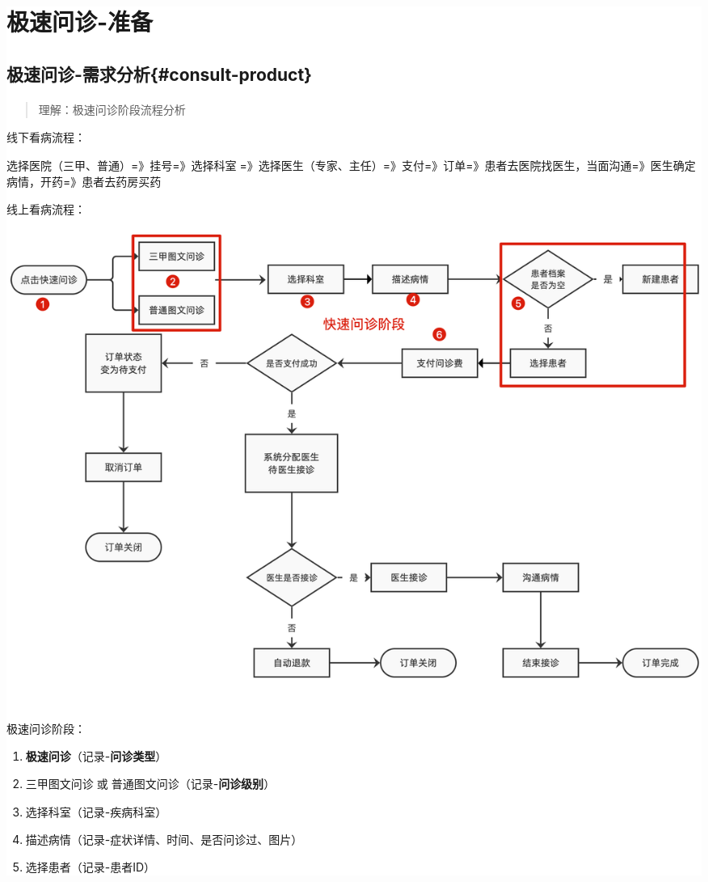 # 极速问诊-准备

## 极速问诊-需求分析{#consult-product}
> 理解：极速问诊阶段流程分析

线下看病流程：

选择医院（三甲、普通）=》挂号=》选择科室 =》选择医生（专家、主任）=》支付=》订单=》患者去医院找医生，当面沟通=》医生确定病情，开药=》患者去药房买药

线上看病流程：

![image-20220813195713860](0-前端黑马体系课/在线问诊/开发文档/assets/wzlc.png)

极速问诊阶段：

1. **极速问诊**（记录-**问诊类型**）

2. 三甲图文问诊 或 普通图文问诊（记录-**问诊级别**）

3. 选择科室（记录-疾病科室）

4. 描述病情（记录-症状详情、时间、是否问诊过、图片）

5. 选择患者（记录-患者ID）
